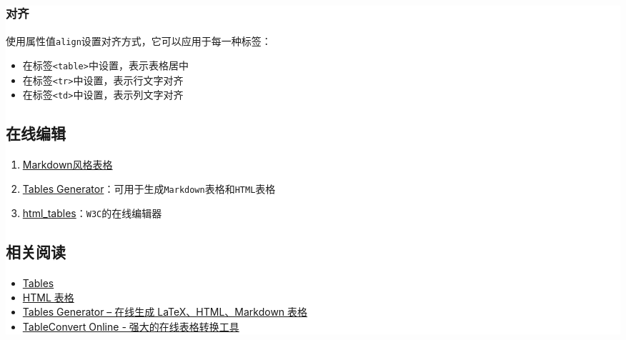 ### 对齐

使用属性值`align`设置对齐方式，它可以应用于每一种标签：

* 在标签`<table>`中设置，表示表格居中
* 在标签`<tr>`中设置，表示行文字对齐
* 在标签`<td>`中设置，表示列文字对齐

## 在线编辑

1. [Markdown风格表格](https://tool.lu/tables)

2. [Tables Generator](http://www.tablesgenerator.com/html_tables)：可用于生成`Markdown`表格和`HTML`表格

3. [html_tables](http://www.w3school.com.cn/tiy/t.asp?f=html_tables)：`W3C`的在线编辑器

## 相关阅读

* [Tables](https://www.markdownguide.org/extended-syntax/#tables)
* [HTML 表格](http://www.w3school.com.cn/html/html_tables.asp)
* [Tables Generator – 在线生成 LaTeX、HTML、Markdown 表格](https://www.appinn.com/tables-generator/)
* [TableConvert Online - 强大的在线表格转换工具](https://juejin.im/post/5cc674d1f265da036207b44d)
